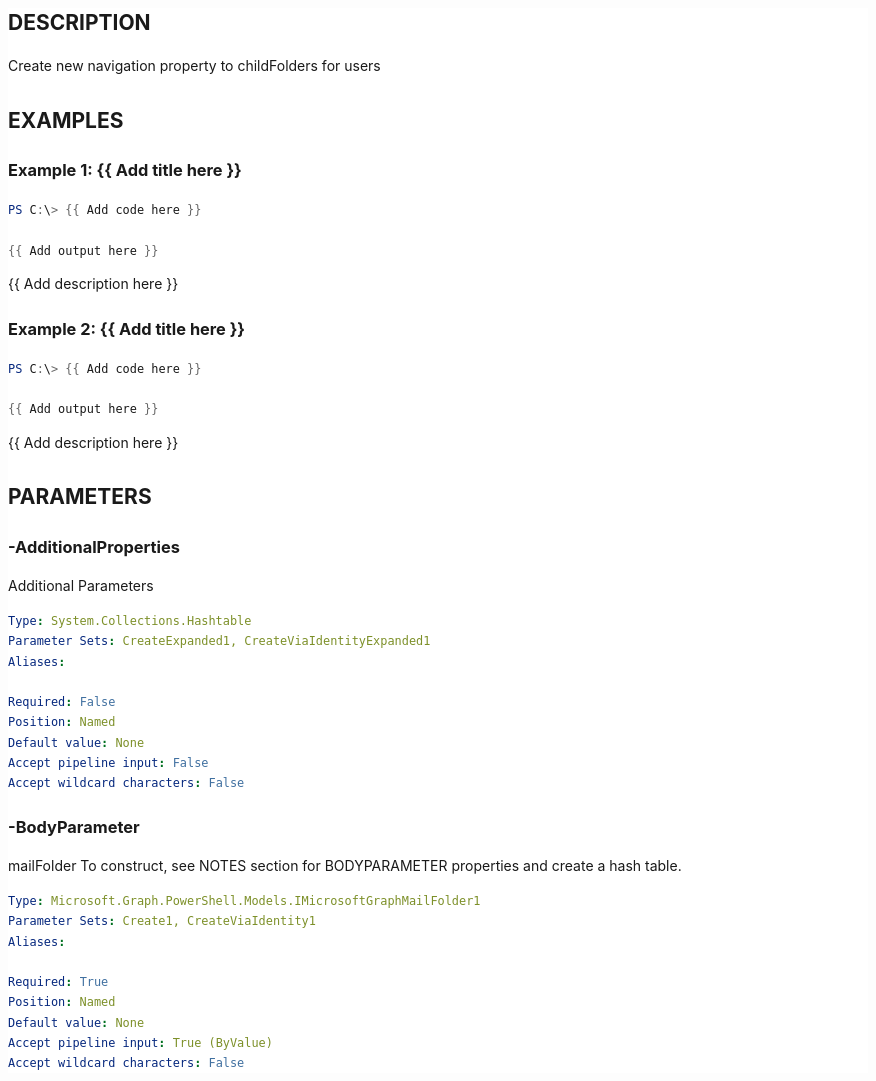 ## DESCRIPTION
Create new navigation property to childFolders for users

## EXAMPLES

### Example 1: {{ Add title here }}
```powershell
PS C:\> {{ Add code here }}

{{ Add output here }}
```

{{ Add description here }}

### Example 2: {{ Add title here }}
```powershell
PS C:\> {{ Add code here }}

{{ Add output here }}
```

{{ Add description here }}

## PARAMETERS

### -AdditionalProperties
Additional Parameters

```yaml
Type: System.Collections.Hashtable
Parameter Sets: CreateExpanded1, CreateViaIdentityExpanded1
Aliases:

Required: False
Position: Named
Default value: None
Accept pipeline input: False
Accept wildcard characters: False
```

### -BodyParameter
mailFolder
To construct, see NOTES section for BODYPARAMETER properties and create a hash table.

```yaml
Type: Microsoft.Graph.PowerShell.Models.IMicrosoftGraphMailFolder1
Parameter Sets: Create1, CreateViaIdentity1
Aliases:

Required: True
Position: Named
Default value: None
Accept pipeline input: True (ByValue)
Accept wildcard characters: False
```
